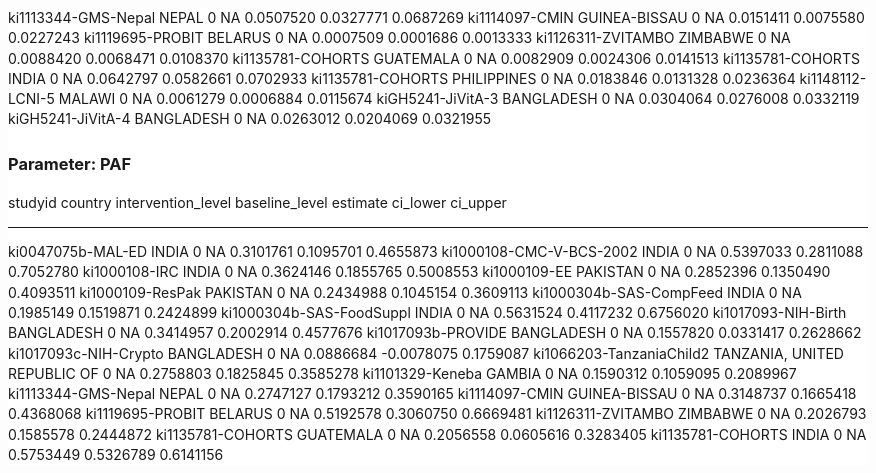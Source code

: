 ki1113344-GMS-Nepal        NEPAL                          0                    NA                0.0507520    0.0327771   0.0687269
ki1114097-CMIN             GUINEA-BISSAU                  0                    NA                0.0151411    0.0075580   0.0227243
ki1119695-PROBIT           BELARUS                        0                    NA                0.0007509    0.0001686   0.0013333
ki1126311-ZVITAMBO         ZIMBABWE                       0                    NA                0.0088420    0.0068471   0.0108370
ki1135781-COHORTS          GUATEMALA                      0                    NA                0.0082909    0.0024306   0.0141513
ki1135781-COHORTS          INDIA                          0                    NA                0.0642797    0.0582661   0.0702933
ki1135781-COHORTS          PHILIPPINES                    0                    NA                0.0183846    0.0131328   0.0236364
ki1148112-LCNI-5           MALAWI                         0                    NA                0.0061279    0.0006884   0.0115674
kiGH5241-JiVitA-3          BANGLADESH                     0                    NA                0.0304064    0.0276008   0.0332119
kiGH5241-JiVitA-4          BANGLADESH                     0                    NA                0.0263012    0.0204069   0.0321955


### Parameter: PAF


studyid                    country                        intervention_level   baseline_level     estimate     ci_lower    ci_upper
-------------------------  -----------------------------  -------------------  ---------------  ----------  -----------  ----------
ki0047075b-MAL-ED          INDIA                          0                    NA                0.3101761    0.1095701   0.4655873
ki1000108-CMC-V-BCS-2002   INDIA                          0                    NA                0.5397033    0.2811088   0.7052780
ki1000108-IRC              INDIA                          0                    NA                0.3624146    0.1855765   0.5008553
ki1000109-EE               PAKISTAN                       0                    NA                0.2852396    0.1350490   0.4093511
ki1000109-ResPak           PAKISTAN                       0                    NA                0.2434988    0.1045154   0.3609113
ki1000304b-SAS-CompFeed    INDIA                          0                    NA                0.1985149    0.1519871   0.2424899
ki1000304b-SAS-FoodSuppl   INDIA                          0                    NA                0.5631524    0.4117232   0.6756020
ki1017093-NIH-Birth        BANGLADESH                     0                    NA                0.3414957    0.2002914   0.4577676
ki1017093b-PROVIDE         BANGLADESH                     0                    NA                0.1557820    0.0331417   0.2628662
ki1017093c-NIH-Crypto      BANGLADESH                     0                    NA                0.0886684   -0.0078075   0.1759087
ki1066203-TanzaniaChild2   TANZANIA, UNITED REPUBLIC OF   0                    NA                0.2758803    0.1825845   0.3585278
ki1101329-Keneba           GAMBIA                         0                    NA                0.1590312    0.1059095   0.2089967
ki1113344-GMS-Nepal        NEPAL                          0                    NA                0.2747127    0.1793212   0.3590165
ki1114097-CMIN             GUINEA-BISSAU                  0                    NA                0.3148737    0.1665418   0.4368068
ki1119695-PROBIT           BELARUS                        0                    NA                0.5192578    0.3060750   0.6669481
ki1126311-ZVITAMBO         ZIMBABWE                       0                    NA                0.2026793    0.1585578   0.2444872
ki1135781-COHORTS          GUATEMALA                      0                    NA                0.2056558    0.0605616   0.3283405
ki1135781-COHORTS          INDIA                          0                    NA                0.5753449    0.5326789   0.6141156